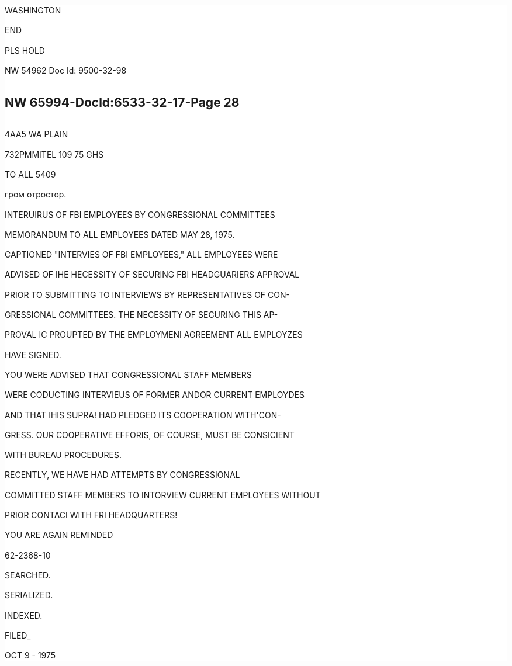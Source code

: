 WASHINGTON

END

PLS HOLD

NW 54962 Doc Id: 9500-32-98

NW 65994-Docld:6533-32-17-Page 28
---

##
4AA5 WA PLAIN

732PMMITEL 109 75 GHS

TO ALL 5409

гром отростор.

INTERUIRUS OF FBI EMPLOYEES BY CONGRESSIONAL COMMITTEES

MEMORANDUM TO ALL EMPLOYEES DATED MAY 28, 1975.

CAPTIONED "INTERVIES OF FBI EMPLOYEES," ALL EMPLOYEES WERE

ADVISED OF IHE HECESSITY OF SECURING FBI HEADGUARIERS APPROVAL

PRIOR TO SUBMITTING TO INTERVIEWS BY REPRESENTATIVES OF CON-

GRESSIONAL COMMITTEES. THE NECESSITY OF SECURING THIS AP-

PROVAL IC PROUPTED BY THE EMPLOYMENI AGREEMENT ALL EMPLOYZES

HAVE SIGNED.

YOU WERE ADVISED THAT CONGRESSIONAL STAFF MEMBERS

WERE CODUCTING INTERVIEUS OF FORMER ANDOR CURRENT EMPLOYDES

AND THAT IHIS SUPRA! HAD PLEDGED ITS COOPERATION WITH'CON-

GRESS. OUR COOPERATIVE EFFORIS, OF COURSE, MUST BE CONSICIENT

WITH BUREAU PROCEDURES.

RECENTLY, WE HAVE HAD ATTEMPTS BY CONGRESSIONAL

COMMITTED STAFF MEMBERS TO INTORVIEW CURRENT EMPLOYEES WITHOUT

PRIOR CONTACI WITH FRI HEADQUARTERS!

YOU ARE AGAIN REMINDED

62-2368-10

SEARCHED.

SERIALIZED.

INDEXED.

FILED_

OCT 9 - 1975
